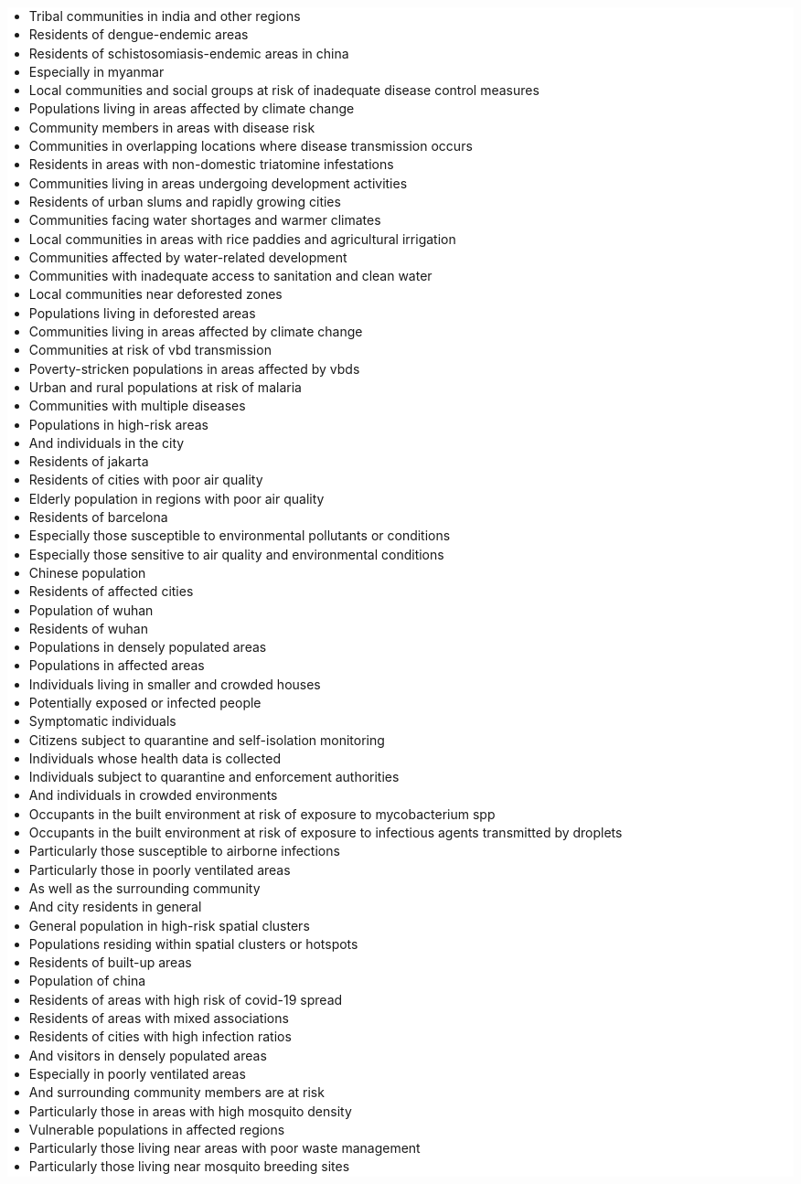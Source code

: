 * Tribal communities in india and other regions
* Residents of dengue-endemic areas
* Residents of schistosomiasis-endemic areas in china
* Especially in myanmar
* Local communities and social groups at risk of inadequate disease control measures
* Populations living in areas affected by climate change
* Community members in areas with disease risk
* Communities in overlapping locations where disease transmission occurs
* Residents in areas with non-domestic triatomine infestations
* Communities living in areas undergoing development activities
* Residents of urban slums and rapidly growing cities
* Communities facing water shortages and warmer climates
* Local communities in areas with rice paddies and agricultural irrigation
* Communities affected by water-related development
* Communities with inadequate access to sanitation and clean water
* Local communities near deforested zones
* Populations living in deforested areas
* Communities living in areas affected by climate change
* Communities at risk of vbd transmission
* Poverty-stricken populations in areas affected by vbds
* Urban and rural populations at risk of malaria
* Communities with multiple diseases
* Populations in high-risk areas
* And individuals in the city
* Residents of jakarta
* Residents of cities with poor air quality
* Elderly population in regions with poor air quality
* Residents of barcelona
* Especially those susceptible to environmental pollutants or conditions
* Especially those sensitive to air quality and environmental conditions
* Chinese population
* Residents of affected cities
* Population of wuhan
* Residents of wuhan
* Populations in densely populated areas
* Populations in affected areas
* Individuals living in smaller and crowded houses
* Potentially exposed or infected people
* Symptomatic individuals
* Citizens subject to quarantine and self-isolation monitoring
* Individuals whose health data is collected
* Individuals subject to quarantine and enforcement authorities
* And individuals in crowded environments
* Occupants in the built environment at risk of exposure to mycobacterium spp
* Occupants in the built environment at risk of exposure to infectious agents transmitted by droplets
* Particularly those susceptible to airborne infections
* Particularly those in poorly ventilated areas
* As well as the surrounding community
* And city residents in general
* General population in high-risk spatial clusters
* Populations residing within spatial clusters or hotspots
* Residents of built-up areas
* Population of china
* Residents of areas with high risk of covid-19 spread
* Residents of areas with mixed associations
* Residents of cities with high infection ratios
* And visitors in densely populated areas
* Especially in poorly ventilated areas
* And surrounding community members are at risk
* Particularly those in areas with high mosquito density
* Vulnerable populations in affected regions
* Particularly those living near areas with poor waste management
* Particularly those living near mosquito breeding sites